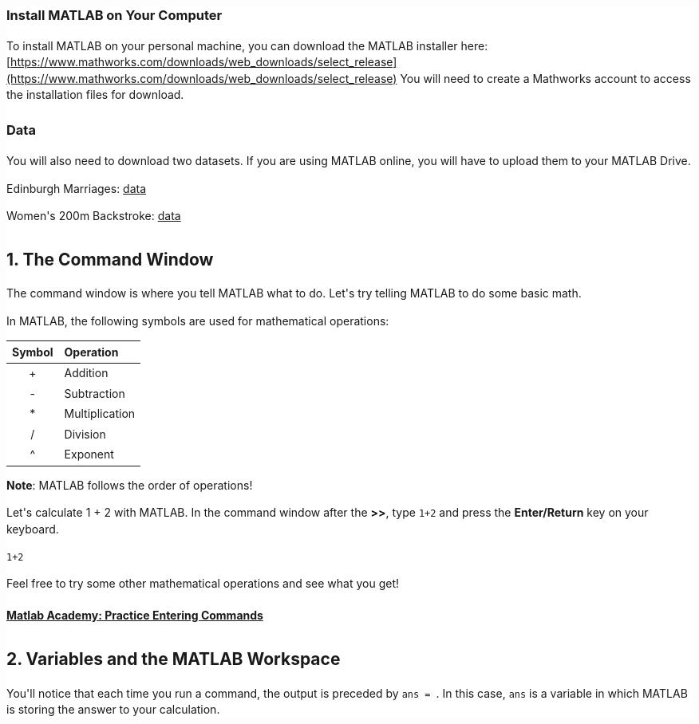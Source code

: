 ### Install MATLAB on Your Computer
To install MATLAB on your personal machine, you can download the MATLAB installer here:
[https://www.mathworks.com/downloads/web_downloads/select_release](https://www.mathworks.com/downloads/web_downloads/select_release)
You will need to create a Mathworks account to access the installation files for download.

### Data
You will also need to download two datasets. If you are using MATLAB online, you will have to upload them
to your MATLAB Drive.

Edinburgh Marriages: [data](/data/edinburgh_marriages.mat)

Women's 200m Backstroke: [data](/data/backstroke.mat)

## <a name="command-window">1. The Command Window</a>
The command window is where you tell MATLAB what to do. Let's try telling MATLAB to do some
basic math.

In MATLAB, the following symbols are used for mathematical operations:

| Symbol | Operation      |
| :----: | :---           |
| +      | Addition       |
| -      | Subtraction    |
| *      | Multiplication |
| /      | Division       |
| ^      | Exponent       |

**Note**: MATLAB follows the order of operations!

Let's calculate 1 + 2 with MATLAB. In the command window after the **>>**, type `1+2`
and press the **Enter/Return** key on your keyboard.

```
1+2
```
Feel free to try some other mathematical operations and see what you get!

####   [Matlab Academy: Practice Entering Commands](https://matlabacademy.mathworks.com/R2019a/portal.html?course=mlbe#chapter=1&lesson=2&section=1)

## <a name="variables-and-matlab-workspace">2. Variables and the MATLAB Workspace</a>

You'll notice that each time you run a command, the output is preceded by `ans = `.
In this case, `ans` is a variable in which MATLAB is storing the answer to your calculation.

